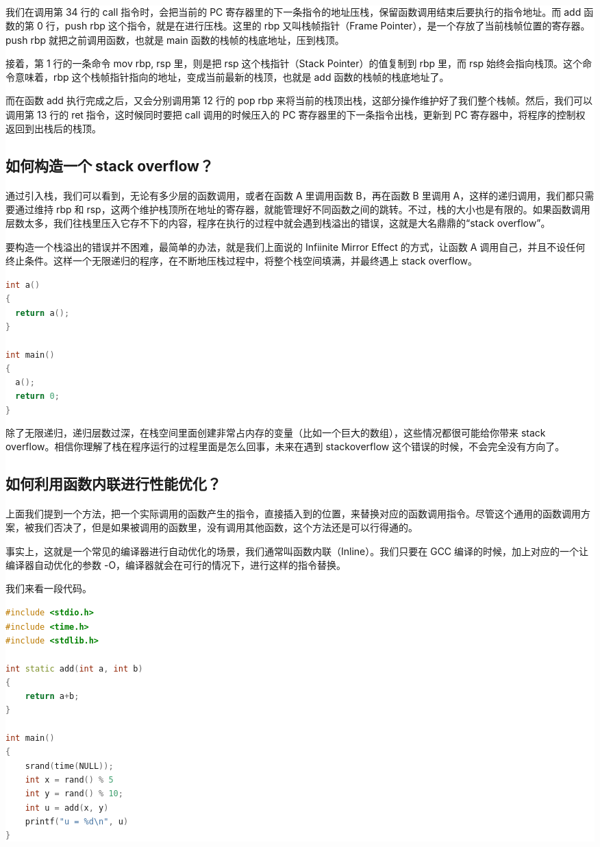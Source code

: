 我们在调用第 34 行的 call 指令时，会把当前的 PC 寄存器里的下一条指令的地址压栈，保留函数调用结束后要执行的指令地址。而 add 函数的第 0 行，push rbp 这个指令，就是在进行压栈。这里的 rbp 又叫栈帧指针（Frame Pointer），是一个存放了当前栈帧位置的寄存器。push rbp 就把之前调用函数，也就是 main 函数的栈帧的栈底地址，压到栈顶。

接着，第 1 行的一条命令 mov rbp, rsp 里，则是把 rsp 这个栈指针（Stack Pointer）的值复制到 rbp 里，而 rsp 始终会指向栈顶。这个命令意味着，rbp 这个栈帧指针指向的地址，变成当前最新的栈顶，也就是 add 函数的栈帧的栈底地址了。

而在函数 add 执行完成之后，又会分别调用第 12 行的 pop rbp 来将当前的栈顶出栈，这部分操作维护好了我们整个栈帧。然后，我们可以调用第 13 行的 ret 指令，这时候同时要把 call 调用的时候压入的 PC 寄存器里的下一条指令出栈，更新到 PC 寄存器中，将程序的控制权返回到出栈后的栈顶。

## 如何构造一个 stack  overflow？

通过引入栈，我们可以看到，无论有多少层的函数调用，或者在函数 A 里调用函数 B，再在函数 B 里调用 A，这样的递归调用，我们都只需要通过维持 rbp 和 rsp，这两个维护栈顶所在地址的寄存器，就能管理好不同函数之间的跳转。不过，栈的大小也是有限的。如果函数调用层数太多，我们往栈里压入它存不下的内容，程序在执行的过程中就会遇到栈溢出的错误，这就是大名鼎鼎的“stack  overflow”。

要构造一个栈溢出的错误并不困难，最简单的办法，就是我们上面说的 Infiinite Mirror Effect 的方式，让函数 A 调用自己，并且不设任何终止条件。这样一个无限递归的程序，在不断地压栈过程中，将整个栈空间填满，并最终遇上 stack  overflow。

```c++
int a()
{
  return a();
}

int main()
{
  a();
  return 0;
}
```

除了无限递归，递归层数过深，在栈空间里面创建非常占内存的变量（比如一个巨大的数组），这些情况都很可能给你带来 stack  overflow。相信你理解了栈在程序运行的过程里面是怎么回事，未来在遇到 stackoverflow 这个错误的时候，不会完全没有方向了。

## 如何利用函数内联进行性能优化？

上面我们提到一个方法，把一个实际调用的函数产生的指令，直接插入到的位置，来替换对应的函数调用指令。尽管这个通用的函数调用方案，被我们否决了，但是如果被调用的函数里，没有调用其他函数，这个方法还是可以行得通的。

事实上，这就是一个常见的编译器进行自动优化的场景，我们通常叫函数内联（Inline）。我们只要在 GCC 编译的时候，加上对应的一个让编译器自动优化的参数 -O，编译器就会在可行的情况下，进行这样的指令替换。

我们来看一段代码。

```c++
#include <stdio.h>
#include <time.h>
#include <stdlib.h>

int static add(int a, int b)
{
    return a+b;
}

int main()
{
    srand(time(NULL));
    int x = rand() % 5
    int y = rand() % 10;
    int u = add(x, y)
    printf("u = %d\n", u)
}
```
